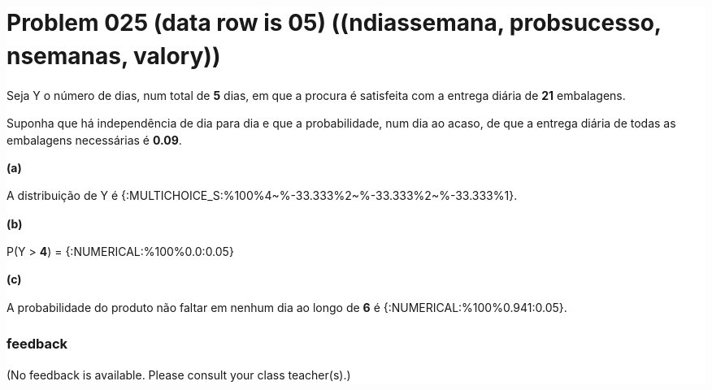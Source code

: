 
# Problem 025 (data row is 05) ((ndiassemana, probsucesso, nsemanas, valory))


Seja Y o número de dias, num total de **5** dias, em que a procura é satisfeita com a entrega diária de **21** embalagens.


Suponha que há independência de dia para dia e que a probabilidade, num dia ao acaso, de que a entrega diária de todas as embalagens necessárias é **0.09**.

**(a)**

A distribuição de Y é {:MULTICHOICE_S:%100%4\~%-33.333%2\~%-33.333%2\~%-33.333%1}.

**(b)**

P(Y > **4**) = {:NUMERICAL:%100%0.0:0.05}

**(c)**

A probabilidade do produto não faltar em nenhum dia ao longo de **6** é {:NUMERICAL:%100%0.941:0.05}.




### feedback


(No feedback is available. Please consult your class teacher(s).)


